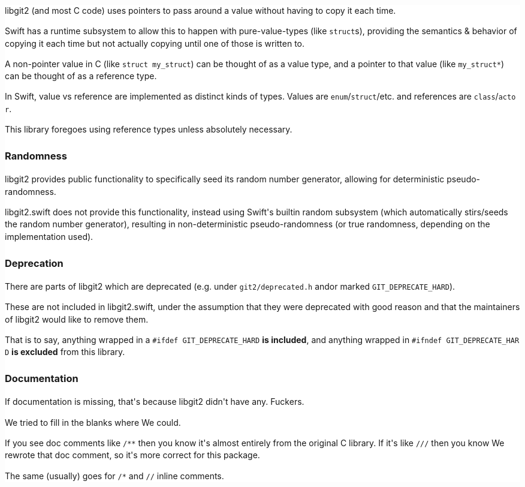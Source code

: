 libgit2 (and most C code) uses pointers to pass around a value without having to copy it each time. 

Swift has a runtime subsystem to allow this to happen with pure-value-types (like `struct`s), providing the semantics & behavior of copying it each time but not actually copying until one of those is written to.

A non-pointer value in C (like `struct my_struct`) can be thought of as a value type, and a pointer to that value (like `my_struct*`) can be thought of as a reference type.

In Swift, value vs reference are implemented as distinct kinds of types. Values are `enum`/`struct`/etc. and references are `class`/`actor`.

This library foregoes using reference types unless absolutely necessary.



### Randomness

libgit2 provides public functionality to specifically seed its random number generator, allowing for deterministic pseudo-randomness.

libgit2.swift does not provide this functionality, instead using Swift's builtin random subsystem (which automatically stirs/seeds the random number generator), resulting in non-deterministic pseudo-randomness (or true randomness, depending on the implementation used).



### Deprecation

There are parts of libgit2 which are deprecated (e.g. under `git2/deprecated.h` andor marked `GIT_DEPRECATE_HARD`).

These are not included in libgit2.swift, under the assumption that they were deprecated with good reason and that the maintainers of libgit2 would like to remove them.

That is to say, anything wrapped in a `#ifdef GIT_DEPRECATE_HARD` **is included**, and anything wrapped in `#ifndef GIT_DEPRECATE_HARD` **is excluded** from this library.



### Documentation

If documentation is missing, that's because libgit2 didn't have any. Fuckers.

We tried to fill in the blanks where We could.

If you see doc comments like `/**` then you know it's almost entirely from the original C library.
If it's like `///` then you know We rewrote that doc comment, so it's more correct for this package.

The same (usually) goes for `/*` and `//` inline comments.
